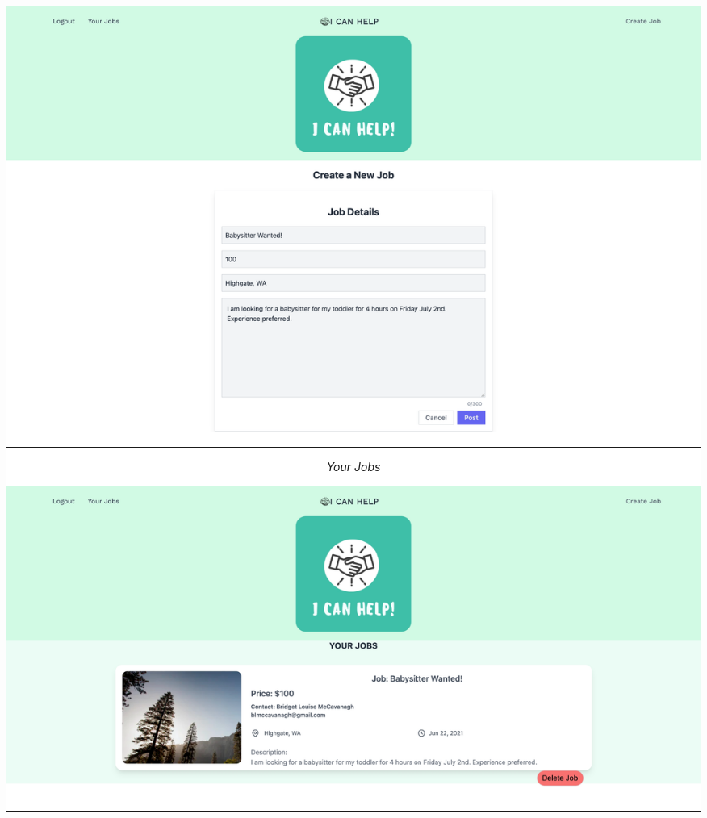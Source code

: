 ![Create a Job Page Image](./README-images/create-job.jpg)

---

<div align="center">

*Your Jobs*

</div>

![Your Jobs Page Image](./README-images/your-jobs.jpg)

---